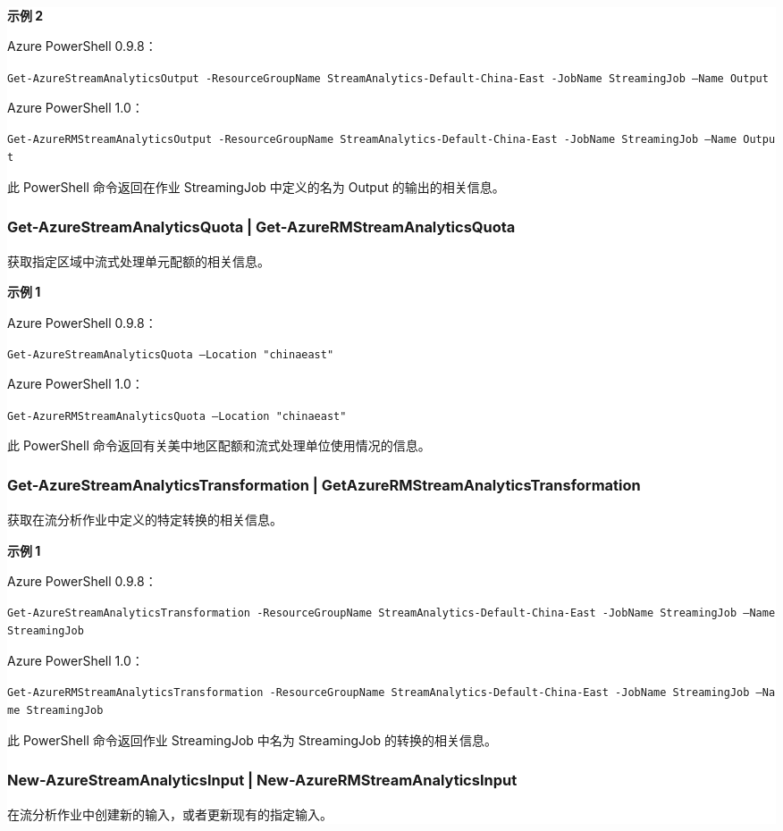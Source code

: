 **示例 2**

Azure PowerShell 0.9.8：

```
Get-AzureStreamAnalyticsOutput -ResourceGroupName StreamAnalytics-Default-China-East -JobName StreamingJob –Name Output
```

Azure PowerShell 1.0：

```
Get-AzureRMStreamAnalyticsOutput -ResourceGroupName StreamAnalytics-Default-China-East -JobName StreamingJob –Name Output
```

此 PowerShell 命令返回在作业 StreamingJob 中定义的名为 Output 的输出的相关信息。

### Get-AzureStreamAnalyticsQuota | Get-AzureRMStreamAnalyticsQuota
获取指定区域中流式处理单元配额的相关信息。

**示例 1**

Azure PowerShell 0.9.8：

```
Get-AzureStreamAnalyticsQuota –Location "chinaeast" 
```

Azure PowerShell 1.0：

```
Get-AzureRMStreamAnalyticsQuota –Location "chinaeast" 
```

此 PowerShell 命令返回有关美中地区配额和流式处理单位使用情况的信息。

### Get-AzureStreamAnalyticsTransformation | GetAzureRMStreamAnalyticsTransformation
获取在流分析作业中定义的特定转换的相关信息。

**示例 1**

Azure PowerShell 0.9.8：

```
Get-AzureStreamAnalyticsTransformation -ResourceGroupName StreamAnalytics-Default-China-East -JobName StreamingJob –Name StreamingJob
```

Azure PowerShell 1.0：

```
Get-AzureRMStreamAnalyticsTransformation -ResourceGroupName StreamAnalytics-Default-China-East -JobName StreamingJob –Name StreamingJob
```

此 PowerShell 命令返回作业 StreamingJob 中名为 StreamingJob 的转换的相关信息。

### New-AzureStreamAnalyticsInput | New-AzureRMStreamAnalyticsInput
在流分析作业中创建新的输入，或者更新现有的指定输入。
